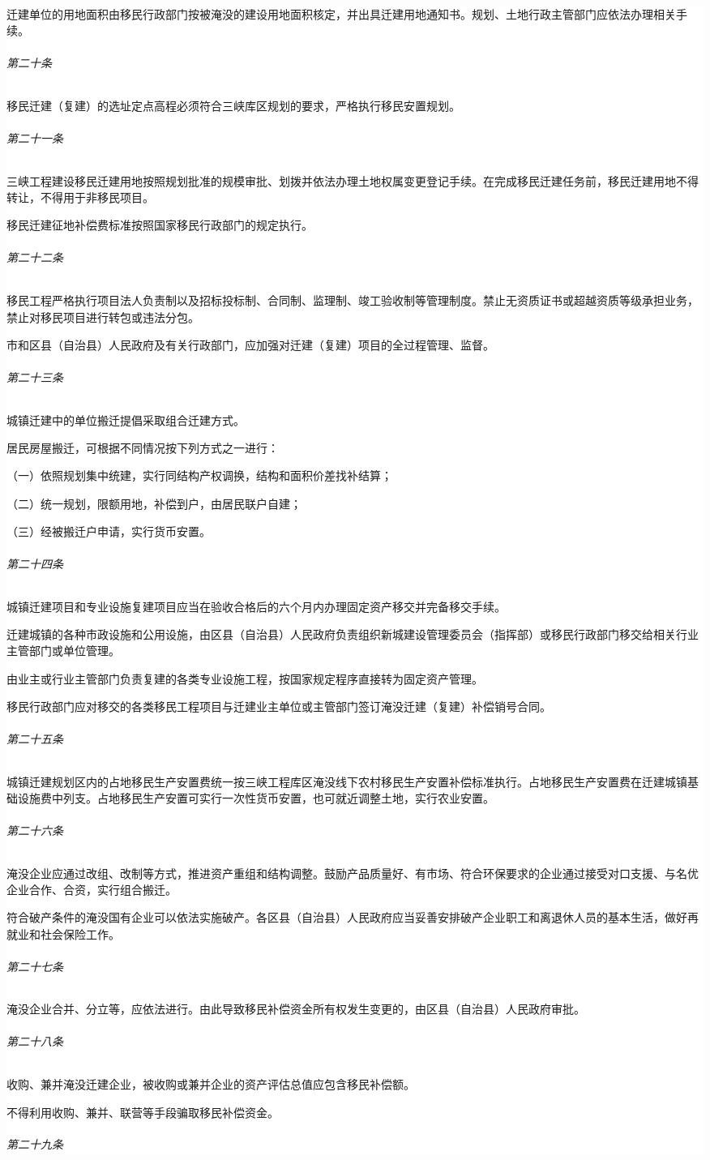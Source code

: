 迁建单位的用地面积由移民行政部门按被淹没的建设用地面积核定，并出具迁建用地通知书。规划、土地行政主管部门应依法办理相关手续。

###### 第二十条

移民迁建（复建）的选址定点高程必须符合三峡库区规划的要求，严格执行移民安置规划。

###### 第二十一条

三峡工程建设移民迁建用地按照规划批准的规模审批、划拨并依法办理土地权属变更登记手续。在完成移民迁建任务前，移民迁建用地不得转让，不得用于非移民项目。

移民迁建征地补偿费标准按照国家移民行政部门的规定执行。

###### 第二十二条

移民工程严格执行项目法人负责制以及招标投标制、合同制、监理制、竣工验收制等管理制度。禁止无资质证书或超越资质等级承担业务，禁止对移民项目进行转包或违法分包。

市和区县（自治县）人民政府及有关行政部门，应加强对迁建（复建）项目的全过程管理、监督。

###### 第二十三条

城镇迁建中的单位搬迁提倡采取组合迁建方式。

居民房屋搬迁，可根据不同情况按下列方式之一进行：

（一）依照规划集中统建，实行同结构产权调换，结构和面积价差找补结算；

（二）统一规划，限额用地，补偿到户，由居民联户自建；

（三）经被搬迁户申请，实行货币安置。

###### 第二十四条

城镇迁建项目和专业设施复建项目应当在验收合格后的六个月内办理固定资产移交并完备移交手续。

迁建城镇的各种市政设施和公用设施，由区县（自治县）人民政府负责组织新城建设管理委员会（指挥部）或移民行政部门移交给相关行业主管部门或单位管理。

由业主或行业主管部门负责复建的各类专业设施工程，按国家规定程序直接转为固定资产管理。

移民行政部门应对移交的各类移民工程项目与迁建业主单位或主管部门签订淹没迁建（复建）补偿销号合同。

###### 第二十五条

城镇迁建规划区内的占地移民生产安置费统一按三峡工程库区淹没线下农村移民生产安置补偿标准执行。占地移民生产安置费在迁建城镇基础设施费中列支。占地移民生产安置可实行一次性货币安置，也可就近调整土地，实行农业安置。

###### 第二十六条

淹没企业应通过改组、改制等方式，推进资产重组和结构调整。鼓励产品质量好、有市场、符合环保要求的企业通过接受对口支援、与名优企业合作、合资，实行组合搬迁。

符合破产条件的淹没国有企业可以依法实施破产。各区县（自治县）人民政府应当妥善安排破产企业职工和离退休人员的基本生活，做好再就业和社会保险工作。

###### 第二十七条

淹没企业合并、分立等，应依法进行。由此导致移民补偿资金所有权发生变更的，由区县（自治县）人民政府审批。

###### 第二十八条

收购、兼并淹没迁建企业，被收购或兼并企业的资产评估总值应包含移民补偿额。

不得利用收购、兼并、联营等手段骗取移民补偿资金。

###### 第二十九条
